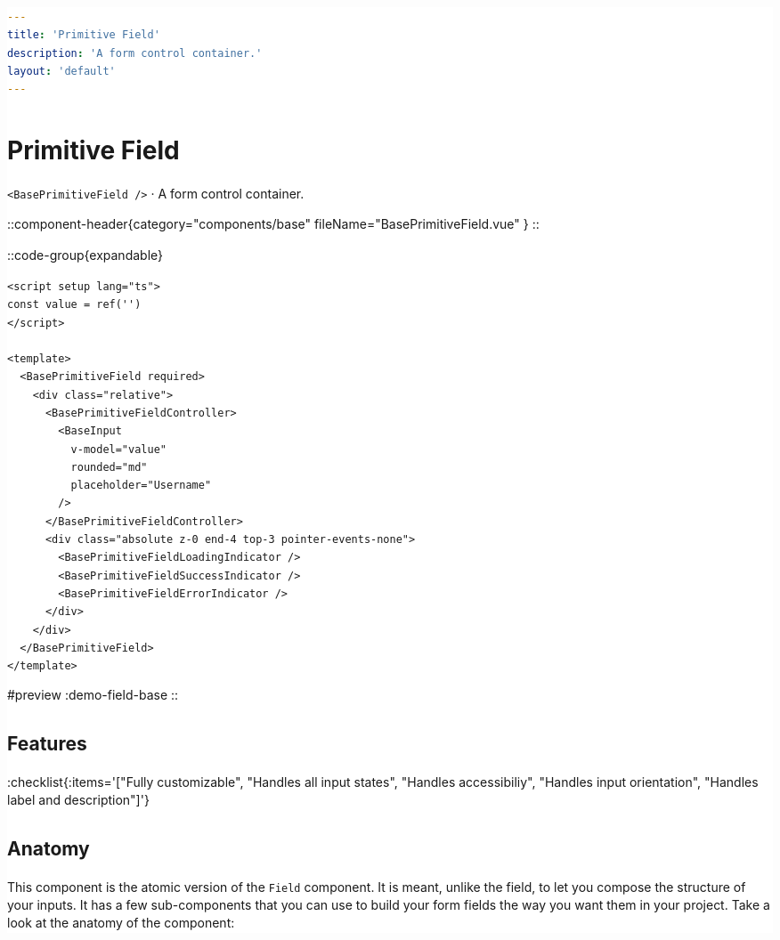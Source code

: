 ```yaml
---
title: 'Primitive Field'
description: 'A form control container.'
layout: 'default'
---
```


# Primitive Field

`<BasePrimitiveField />` · A form control container.

::component-header{category="components/base" fileName="BasePrimitiveField.vue" }
::

::code-group{expandable}

```vue [DemoFieldBase.vue]
<script setup lang="ts">
const value = ref('')
</script>

<template>
  <BasePrimitiveField required>
    <div class="relative">
      <BasePrimitiveFieldController>
        <BaseInput
          v-model="value"
          rounded="md"
          placeholder="Username"
        />
      </BasePrimitiveFieldController>
      <div class="absolute z-0 end-4 top-3 pointer-events-none">
        <BasePrimitiveFieldLoadingIndicator />
        <BasePrimitiveFieldSuccessIndicator />
        <BasePrimitiveFieldErrorIndicator />
      </div>
    </div>
  </BasePrimitiveField>
</template>
```

#preview
:demo-field-base
::

## Features

:checklist{:items='["Fully customizable", "Handles all input states", "Handles accessibiliy", "Handles input orientation", "Handles label and description"]'}

## Anatomy
This component is the atomic version of the `Field` component. It is meant, unlike the field, to let you compose the structure of your inputs. It has a few sub-components that you can use to build your form fields the way you want them in your project. Take a look at the anatomy of the component:
